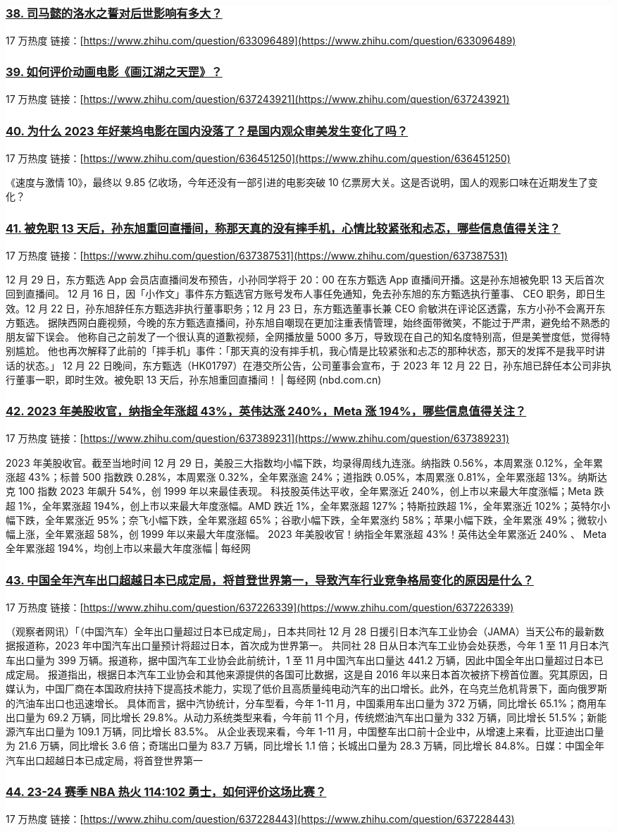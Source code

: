 ### [38. 司马懿的洛水之誓对后世影响有多大？](https://www.zhihu.com/question/633096489)
17 万热度 链接：[https://www.zhihu.com/question/633096489](https://www.zhihu.com/question/633096489)



### [39. 如何评价动画电影《画江湖之天罡》？](https://www.zhihu.com/question/637243921)
17 万热度 链接：[https://www.zhihu.com/question/637243921](https://www.zhihu.com/question/637243921)



### [40. 为什么 2023 年好莱坞电影在国内没落了？是国内观众审美发生变化了吗？](https://www.zhihu.com/question/636451250)
17 万热度 链接：[https://www.zhihu.com/question/636451250](https://www.zhihu.com/question/636451250)

《速度与激情 10》，最终以 9.85 亿收场，今年还没有一部引进的电影突破 10 亿票房大关。这是否说明，国人的观影口味在近期发生了变化？

### [41. 被免职 13 天后，孙东旭重回直播间，称那天真的没有摔手机，心情比较紧张和忐忑，哪些信息值得关注？](https://www.zhihu.com/question/637387531)
17 万热度 链接：[https://www.zhihu.com/question/637387531](https://www.zhihu.com/question/637387531)

12 月 29 日，东方甄选 App 会员店直播间发布预告，小孙同学将于 20：00 在东方甄选 App 直播间开播。这是孙东旭被免职 13 天后首次回到直播间。 12 月 16 日，因「小作文」事件东方甄选官方账号发布人事任免通知，免去孙东旭的东方甄选执行董事、 CEO 职务，即日生效。12 月 22 日，孙东旭辞任东方甄选非执行董事职务；12 月 23 日，东方甄选董事长兼 CEO 俞敏洪在评论区透露，东方小孙不会离开东方甄选。 据陕西网白鹿视频，今晚的东方甄选直播间，孙东旭自嘲现在更加注重表情管理，始终面带微笑，不能过于严肃，避免给不熟悉的朋友留下误会。 他称自己之前发了一个很认真的道歉视频，全网播放量 5000 多万，导致现在自己的知名度特别高，但是美誉度低，觉得特别尴尬。 他也再次解释了此前的「摔手机」事件：「那天真的没有摔手机，我心情是比较紧张和忐忑的那种状态，那天的发挥不是我平时讲话的状态。」 12 月 22 日晚间，东方甄选（HK01797）在港交所公告，公司董事会宣布，于 2023 年 12 月 22 日，孙东旭已辞任本公司非执行董事一职，即时生效。被免职 13 天后，孙东旭重回直播间！ | 每经网 (nbd.com.cn)

### [42. 2023 年美股收官，纳指全年涨超 43%，英伟达涨 240%，Meta 涨 194%，哪些信息值得关注？](https://www.zhihu.com/question/637389231)
17 万热度 链接：[https://www.zhihu.com/question/637389231](https://www.zhihu.com/question/637389231)

2023 年美股收官。截至当地时间 12 月 29 日，美股三大指数均小幅下跌，均录得周线九连涨。纳指跌 0.56%，本周累涨 0.12%，全年累涨超 43%；标普 500 指数跌 0.28%，本周累涨 0.32%，全年累涨逾 24%；道指跌 0.05%，本周累涨 0.81%，全年累涨超 13%。纳斯达克 100 指数 2023 年飙升 54%，创 1999 年以来最佳表现。 科技股英伟达平收，全年累涨近 240%，创上市以来最大年度涨幅；Meta 跌超 1%，全年累涨超 194%，创上市以来最大年度涨幅。AMD 跌近 1%，全年累涨超 127%；特斯拉跌超 1%，全年累涨近 102%；英特尔小幅下跌，全年累涨近 95%；奈飞小幅下跌，全年累涨超 65%；谷歌小幅下跌，全年累涨约 58%；苹果小幅下跌，全年累涨 49%；微软小幅上涨，全年累涨超 58%，创 1999 年以来最大年度涨幅。 2023 年美股收官！纳指全年累涨超 43%！英伟达全年累涨近 240% 、 Meta 全年累涨超 194%，均创上市以来最大年度涨幅 | 每经网

### [43. 中国全年汽车出口超越日本已成定局，将首登世界第一，导致汽车行业竞争格局变化的原因是什么？](https://www.zhihu.com/question/637226339)
17 万热度 链接：[https://www.zhihu.com/question/637226339](https://www.zhihu.com/question/637226339)

（观察者网讯）「（中国汽车）全年出口量超过日本已成定局」，日本共同社 12 月 28 日援引日本汽车工业协会（JAMA）当天公布的最新数据报道称，2023 年中国汽车出口量预计将超过日本，首次成为世界第一。 	 共同社 28 日从日本汽车工业协会处获悉，今年 1 至 11 月日本汽车出口量为 399 万辆。报道称，据中国汽车工业协会此前统计，1 至 11 月中国汽车出口量达 441.2 万辆，因此中国全年出口量超过日本已成定局。 	 报道指出，根据日本汽车工业协会和其他来源提供的各国可比数据，这是自 2016 年以来日本首次被挤下榜首位置。究其原因，日媒认为，中国厂商在本国政府扶持下提高技术能力，实现了低价且高质量纯电动汽车的出口增长。此外，在乌克兰危机背景下，面向俄罗斯的汽油车出口也迅速增长。 	 具体而言，据中汽协统计，分车型看，今年 1-11 月，中国乘用车出口量为 372 万辆，同比增长 65.1%；商用车出口量为 69.2 万辆，同比增长 29.8%。从动力系统类型来看，今年前 11 个月，传统燃油汽车出口量为 332 万辆，同比增长 51.5%；新能源汽车出口量为 109.1 万辆，同比增长 83.5%。 	 从企业表现来看，今年 1-11 月，中国整车出口前十企业中，从增速上来看，比亚迪出口量为 21.6 万辆，同比增长 3.6 倍；奇瑞出口量为 83.7 万辆，同比增长 1.1 倍；长城出口量为 28.3 万辆，同比增长 84.8%。日媒：中国全年汽车出口超越日本已成定局，将首登世界第一

### [44. 23-24 赛季 NBA 热火 114:102 勇士，如何评价这场比赛？](https://www.zhihu.com/question/637228443)
17 万热度 链接：[https://www.zhihu.com/question/637228443](https://www.zhihu.com/question/637228443)
